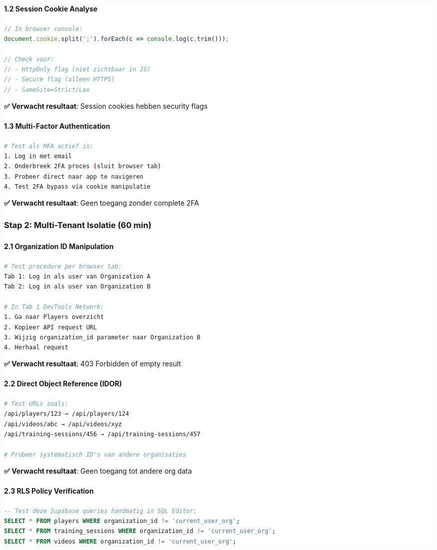 #### 1.2 Session Cookie Analyse
```javascript
// In browser console:
document.cookie.split(';').forEach(c => console.log(c.trim()));

// Check voor:
// - HttpOnly flag (niet zichtbaar in JS)
// - Secure flag (alleen HTTPS)
// - SameSite=Strict/Lax
```

**✅ Verwacht resultaat**: Session cookies hebben security flags

#### 1.3 Multi-Factor Authentication
```bash
# Test als MFA actief is:
1. Log in met email
2. Onderbreek 2FA proces (sluit browser tab)
3. Probeer direct naar app te navigeren
4. Test 2FA bypass via cookie manipulatie
```

**✅ Verwacht resultaat**: Geen toegang zonder complete 2FA

### Stap 2: Multi-Tenant Isolatie (60 min)

#### 2.1 Organization ID Manipulation
```bash
# Test procedure per browser tab:
Tab 1: Log in als user van Organization A
Tab 2: Log in als user van Organization B

# In Tab 1 DevTools Network:
1. Ga naar Players overzicht
2. Kopieer API request URL
3. Wijzig organization_id parameter naar Organization B
4. Herhaal request
```

**✅ Verwacht resultaat**: 403 Forbidden of empty result

#### 2.2 Direct Object Reference (IDOR)
```bash
# Test URLs zoals:
/api/players/123 → /api/players/124
/api/videos/abc → /api/videos/xyz
/api/training-sessions/456 → /api/training-sessions/457

# Probeer systematisch ID's van andere organisaties
```

**✅ Verwacht resultaat**: Geen toegang tot andere org data

#### 2.3 RLS Policy Verification
```sql
-- Test deze Supabase queries handmatig in SQL Editor:
SELECT * FROM players WHERE organization_id != 'current_user_org';
SELECT * FROM training_sessions WHERE organization_id != 'current_user_org';
SELECT * FROM videos WHERE organization_id != 'current_user_org';
```
